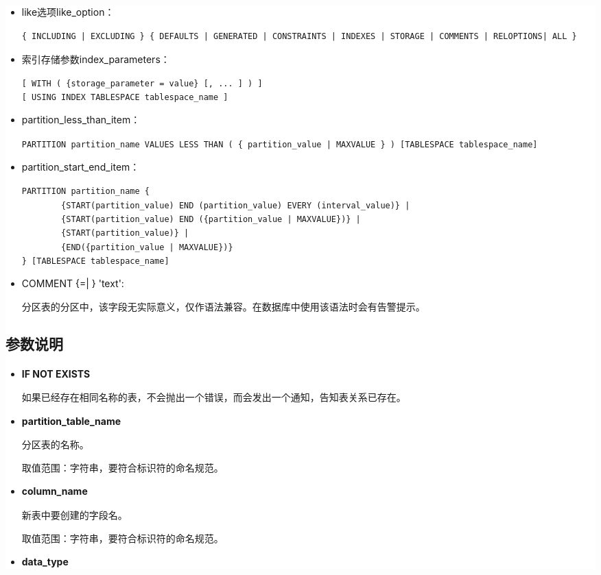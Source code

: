 
-   like选项like\_option：

    ```
    { INCLUDING | EXCLUDING } { DEFAULTS | GENERATED | CONSTRAINTS | INDEXES | STORAGE | COMMENTS | RELOPTIONS| ALL }
    ```


-   索引存储参数index\_parameters：

    ```
    [ WITH ( {storage_parameter = value} [, ... ] ) ]
    [ USING INDEX TABLESPACE tablespace_name ]
    ```


-   partition\_less\_than\_item：

    ```
    PARTITION partition_name VALUES LESS THAN ( { partition_value | MAXVALUE } ) [TABLESPACE tablespace_name]
    ```

-   partition\_start\_end\_item：

    ```
    PARTITION partition_name {
            {START(partition_value) END (partition_value) EVERY (interval_value)} |
            {START(partition_value) END ({partition_value | MAXVALUE})} |
            {START(partition_value)} |
            {END({partition_value | MAXVALUE})}
    } [TABLESPACE tablespace_name]
    ```

-   COMMENT {=| } 'text':

    分区表的分区中，该字段无实际意义，仅作语法兼容。在数据库中使用该语法时会有告警提示。

## 参数说明<a name="zh-cn_topic_0283136653_zh-cn_topic_0237122119_zh-cn_topic_0059777586_sd2701df1d7364084a7791592def4e9eb"></a>

-   **IF NOT EXISTS**

    如果已经存在相同名称的表，不会抛出一个错误，而会发出一个通知，告知表关系已存在。

-   **partition\_table\_name**

    分区表的名称。

    取值范围：字符串，要符合标识符的命名规范。

-   **column\_name**

    新表中要创建的字段名。

    取值范围：字符串，要符合标识符的命名规范。

-   **data\_type**
